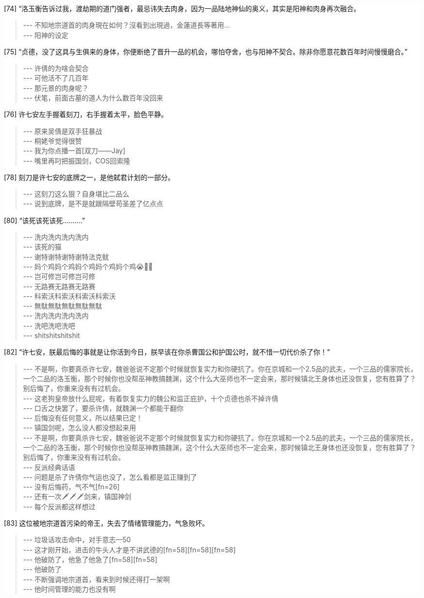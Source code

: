 [74] “洛玉衡告诉过我，渡劫期的道门强者，最忌讳失去肉身，因为一品陆地神仙的奥义，其实是阳神和肉身再次融合。
>--- 不知地宗道首的肉身現在如何？沒看到出現過，金蓮道長等著用...<br>
>--- 阳神的设定<br>

[75] “贞德，没了这具与生俱来的身体，你便断绝了晋升一品的机会，哪怕夺舍，也与阳神不契合。除非你愿意花数百年时间慢慢磨合。”
>--- 许倩的为啥会契合<br>
>--- 可他活不了几百年<br>
>--- 那元景的肉身呢？<br>
>--- 伏笔，前面古墓的道人为什么数百年没回来<br>

[76] 许七安左手握着刻刀，右手握着太平，脸色平静。
>--- 原来吴倩是双手狂暴战<br>
>--- 桐姥爷觉得很赞<br>
>--- 我为你点播一首[双刀——Jay]<br>
>--- 嘴里再叼把振国剑，COS回索隆<br>

[78] 刻刀是许七安的底牌之一，是他弑君计划的一部分。
>--- 这刻刀这么狠？自身堪比二品么<br>
>--- 说到底牌，是不是就跟隔壁苟圣差了亿点点<br>

[80] “该死该死该死..........”
>--- 洗内洗内洗内洗内<br>
>--- 该死的猫<br>
>--- 谢特谢特谢特谢特法克鱿<br>
>--- 妈个鸡妈个鸡妈个鸡妈个鸡妈个鸡😭👊🚪<br>
>--- 岂可修岂可修岂可修<br>
>--- 无路赛无路赛无路赛<br>
>--- 科索沃科索沃科索沃科索沃<br>
>--- 無駄無駄無駄無駄無駄<br>
>--- 洗内洗内洗内洗内<br>
>--- 洗吧洗吧洗吧<br>
>--- shitshitshitshit<br>

[82] “许七安，朕最后悔的事就是让你活到今日，朕早该在你杀曹国公和护国公时，就不惜一切代价杀了你！”
>--- 不是啊，你要真杀许七安，魏爸爸说不定那个时候就恢复实力和你硬抗了。你在京城和一个2.5品的武夫，一个三品的儒家院长，一个二品的洛玉衡，那个时候你也没帮巫神教搞魏渊，这个什么大巫师也不一定会来，那时候镇北王身体也还没恢复，您有胜算了？别后悔了，你重来没有有过机会。<br>
>--- 这老狗皇帝放什么屁呢，有着恢复实力的魏公和监正庇护，十个贞德也杀不掉许倩<br>
>--- 口舌之快罢了，要杀许倩，就魏渊一个都能干翻你<br>
>--- 后悔没有任何意义，所以结果已定！<br>
>--- 镇国剑呢，怎么没人都没想起来用<br>
>--- 不是啊，你要真杀许七安，魏爸爸说不定那个时候就恢复实力和你硬抗了。你在京城和一个2.5品的武夫，一个三品的儒家院长，一个二品的洛玉衡，那个时候你也没帮巫神教搞魏渊，这个什么大巫师也不一定会来，那时候镇北王身体也还没恢复，您有胜算了？别后悔了，你重来没有有过机会。<br>
>--- 反派经典话语<br>
>--- 问题是杀了许倩你气运也没了，怎么看都是监正赚到了<br>
>--- 没有后悔药，气不气[fn=26]<br>
>--- 还有一次🗡️🗡️🗡️剑来，镇国神剑<br>
>--- 每个反派都这样想过<br>

[83] 这位被地宗道首污染的帝王，失去了情绪管理能力，气急败坏。
>--- 垃圾话攻击命中，对手意志—50<br>
>--- 这才刚开始，进击的牛头人才是不讲武德的[fn=58][fn=58][fn=58]<br>
>--- 他破防了，他急了他急了[fn=58][fn=58]<br>
>--- 他破防了<br>
>--- 不断强调地宗道首，看来到时候还得打一架啊<br>
>--- 他时间管理的能力也没有啊<br>
